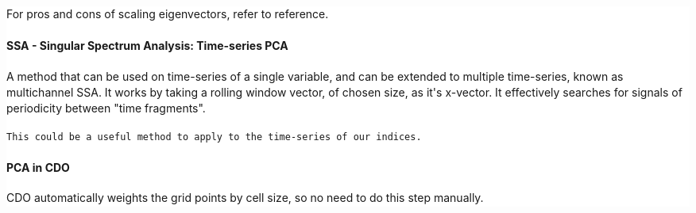 For pros and cons of scaling eigenvectors, refer to reference.


#### SSA - Singular Spectrum Analysis: Time-series PCA

A method that can be used on time-series of a single variable, and can be extended to multiple time-series, known as multichannel SSA. It works by taking a rolling window vector, of chosen size, as it's x-vector. It effectively searches for signals of periodicity between "time fragments".

```{note}
This could be a useful method to apply to the time-series of our indices.
```


#### PCA in CDO

CDO automatically weights the grid points by cell size, so no need to do this step manually.
